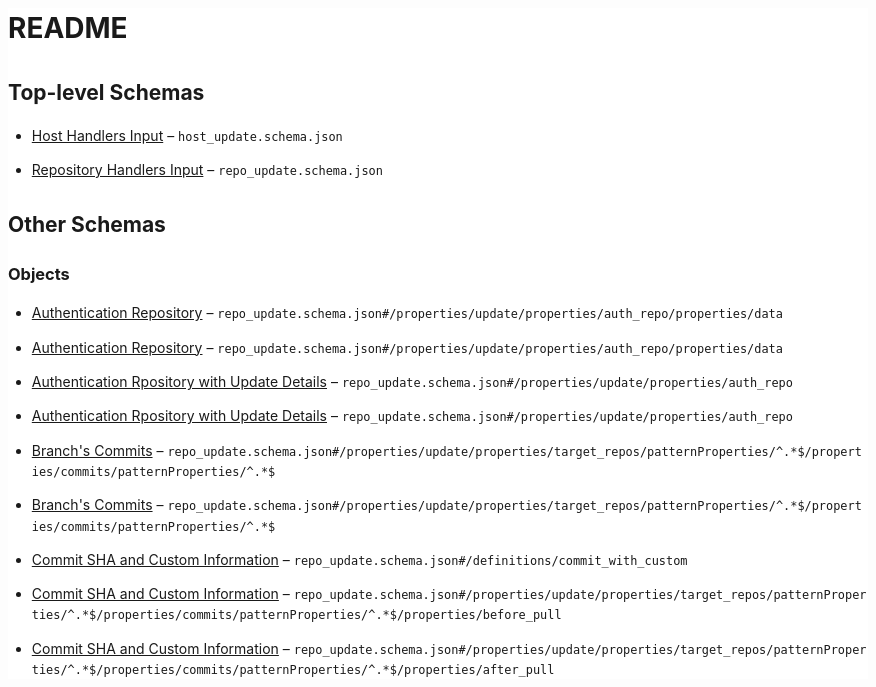 # README

## Top-level Schemas

*   [Host Handlers Input](./host-update.md) – `host_update.schema.json`

*   [Repository Handlers Input](./repo-update.md) – `repo_update.schema.json`

## Other Schemas

### Objects

*   [Authentication Repository](./repo-update-properties-update-data-properties-authentication-rpository-with-update-details-properties-authentication-repository.md "All properties of the authentication repository") – `repo_update.schema.json#/properties/update/properties/auth_repo/properties/data`

*   [Authentication Repository](./repo-update-properties-update-data-properties-authentication-rpository-with-update-details-properties-authentication-repository.md "All properties of the authentication repository") – `repo_update.schema.json#/properties/update/properties/auth_repo/properties/data`

*   [Authentication Rpository with Update Details](./repo-update-properties-update-data-properties-authentication-rpository-with-update-details.md "All information about an authentication repository coupled with update details") – `repo_update.schema.json#/properties/update/properties/auth_repo`

*   [Authentication Rpository with Update Details](./repo-update-properties-update-data-properties-authentication-rpository-with-update-details.md "All information about an authentication repository coupled with update details") – `repo_update.schema.json#/properties/update/properties/auth_repo`

*   [Branch's Commits](./repo-update-properties-update-data-properties-target-repos-patternproperties-repo-and-commits-properties-commits-by-branches-patternproperties-branchs-commits.md "Commit before pull, after pull and lists of new and unauthenticated commits belonging to the given branch") – `repo_update.schema.json#/properties/update/properties/target_repos/patternProperties/^.*$/properties/commits/patternProperties/^.*$`

*   [Branch's Commits](./repo-update-properties-update-data-properties-target-repos-patternproperties-repo-and-commits-properties-commits-by-branches-patternproperties-branchs-commits.md "Commit before pull, after pull and lists of new and unauthenticated commits belonging to the given branch") – `repo_update.schema.json#/properties/update/properties/target_repos/patternProperties/^.*$/properties/commits/patternProperties/^.*$`

*   [Commit SHA and Custom Information](./repo-update-definitions-commit-sha-and-custom-information.md) – `repo_update.schema.json#/definitions/commit_with_custom`

*   [Commit SHA and Custom Information](./repo-update-properties-update-data-properties-target-repos-patternproperties-repo-and-commits-properties-commits-by-branches-patternproperties-branchs-commits-properties-commit-sha-and-custom-information.md "Repository's top commit before pull") – `repo_update.schema.json#/properties/update/properties/target_repos/patternProperties/^.*$/properties/commits/patternProperties/^.*$/properties/before_pull`

*   [Commit SHA and Custom Information](./repo-update-properties-update-data-properties-target-repos-patternproperties-repo-and-commits-properties-commits-by-branches-patternproperties-branchs-commits-properties-commit-sha-and-custom-information-1.md "Repository's top commit after pull") – `repo_update.schema.json#/properties/update/properties/target_repos/patternProperties/^.*$/properties/commits/patternProperties/^.*$/properties/after_pull`
